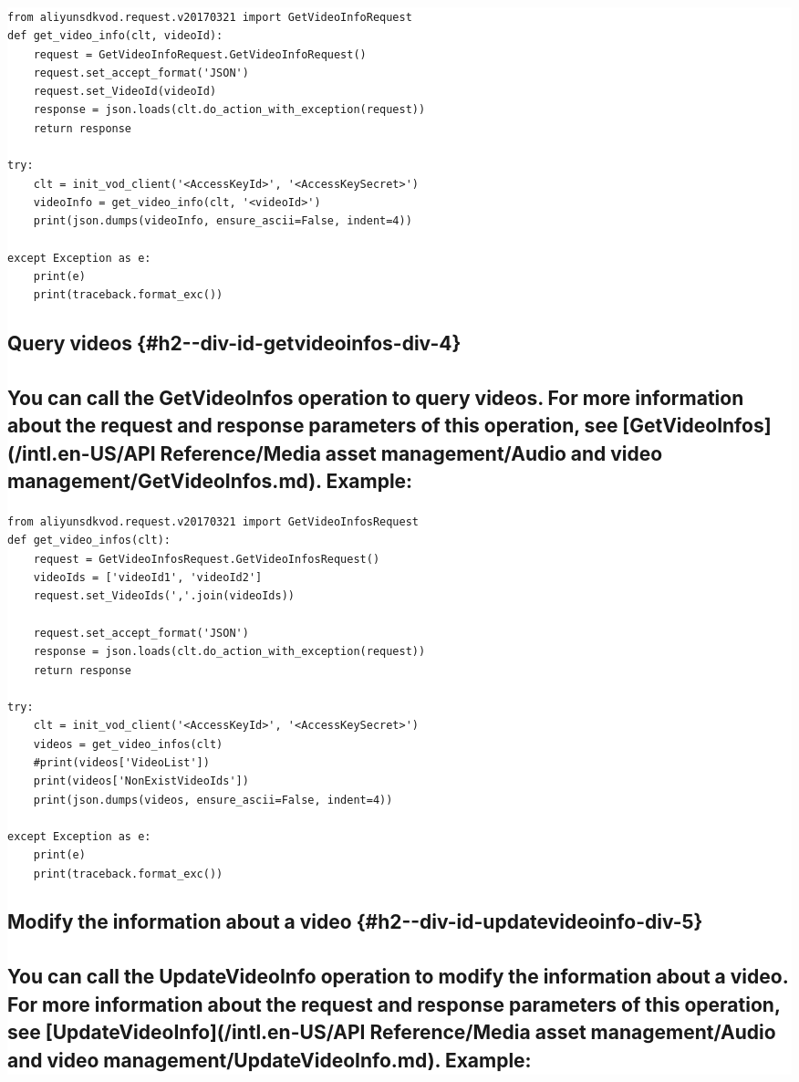     from aliyunsdkvod.request.v20170321 import GetVideoInfoRequest
    def get_video_info(clt, videoId):
        request = GetVideoInfoRequest.GetVideoInfoRequest()
        request.set_accept_format('JSON')
        request.set_VideoId(videoId)
        response = json.loads(clt.do_action_with_exception(request))
        return response
    
    try:
        clt = init_vod_client('<AccessKeyId>', '<AccessKeySecret>')
        videoInfo = get_video_info(clt, '<videoId>')
        print(json.dumps(videoInfo, ensure_ascii=False, indent=4))
    
    except Exception as e:
        print(e)
        print(traceback.format_exc())



Query videos {#h2--div-id-getvideoinfos-div-4}
----------------------------------------------

You can call the GetVideoInfos operation to query videos.
For more information about the request and response parameters of this operation, see [GetVideoInfos](/intl.en-US/API Reference/Media asset management/Audio and video management/GetVideoInfos.md). Example: 
-------------------------------------------------------------------------------------------------------------------------------------------------------------------------------------------------------------------------------------------------------------------------------------------------------------------------

    from aliyunsdkvod.request.v20170321 import GetVideoInfosRequest
    def get_video_infos(clt):
        request = GetVideoInfosRequest.GetVideoInfosRequest()
        videoIds = ['videoId1', 'videoId2']
        request.set_VideoIds(','.join(videoIds))
    
        request.set_accept_format('JSON')
        response = json.loads(clt.do_action_with_exception(request))
        return response
    
    try:
        clt = init_vod_client('<AccessKeyId>', '<AccessKeySecret>')
        videos = get_video_infos(clt)
        #print(videos['VideoList'])
        print(videos['NonExistVideoIds'])
        print(json.dumps(videos, ensure_ascii=False, indent=4))
    
    except Exception as e:
        print(e)
        print(traceback.format_exc())



Modify the information about a video {#h2--div-id-updatevideoinfo-div-5}
------------------------------------------------------------------------

You can call the UpdateVideoInfo operation to modify the information about a video.
For more information about the request and response parameters of this operation, see [UpdateVideoInfo](/intl.en-US/API Reference/Media asset management/Audio and video management/UpdateVideoInfo.md). Example: 
-------------------------------------------------------------------------------------------------------------------------------------------------------------------------------------------------------------------------------------------------------------------------------------------------------------------------------------------------------
